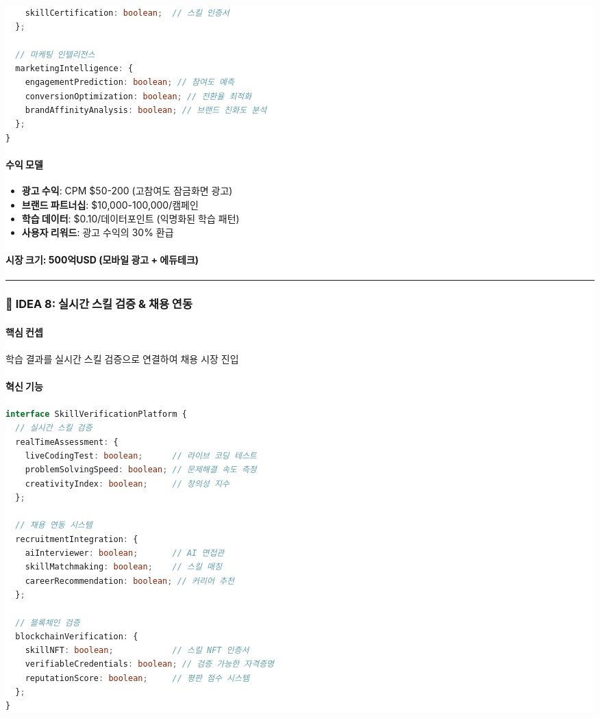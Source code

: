 ```typescript
    skillCertification: boolean;  // 스킬 인증서
  };
  
  // 마케팅 인텔리전스
  marketingIntelligence: {
    engagementPrediction: boolean; // 참여도 예측
    conversionOptimization: boolean; // 전환율 최적화
    brandAffinityAnalysis: boolean; // 브랜드 친화도 분석
  };
}
```

#### **수익 모델**
- **광고 수익**: CPM $50-200 (고참여도 잠금화면 광고)
- **브랜드 파트너십**: $10,000-100,000/캠페인
- **학습 데이터**: $0.10/데이터포인트 (익명화된 학습 패턴)
- **사용자 리워드**: 광고 수익의 30% 환급

#### **시장 크기**: **500억USD** (모바일 광고 + 에듀테크)

---

### 🎯 **IDEA 8: 실시간 스킬 검증 & 채용 연동**

#### **핵심 컨셉**
학습 결과를 실시간 스킬 검증으로 연결하여 채용 시장 진입

#### **혁신 기능**
```typescript
interface SkillVerificationPlatform {
  // 실시간 스킬 검증
  realTimeAssessment: {
    liveCodingTest: boolean;      // 라이브 코딩 테스트
    problemSolvingSpeed: boolean; // 문제해결 속도 측정
    creativityIndex: boolean;     // 창의성 지수
  };
  
  // 채용 연동 시스템
  recruitmentIntegration: {
    aiInterviewer: boolean;       // AI 면접관
    skillMatchmaking: boolean;    // 스킬 매칭
    careerRecommendation: boolean; // 커리어 추천
  };
  
  // 블록체인 검증
  blockchainVerification: {
    skillNFT: boolean;            // 스킬 NFT 인증서
    verifiableCredentials: boolean; // 검증 가능한 자격증명
    reputationScore: boolean;     // 평판 점수 시스템
  };
}
```
